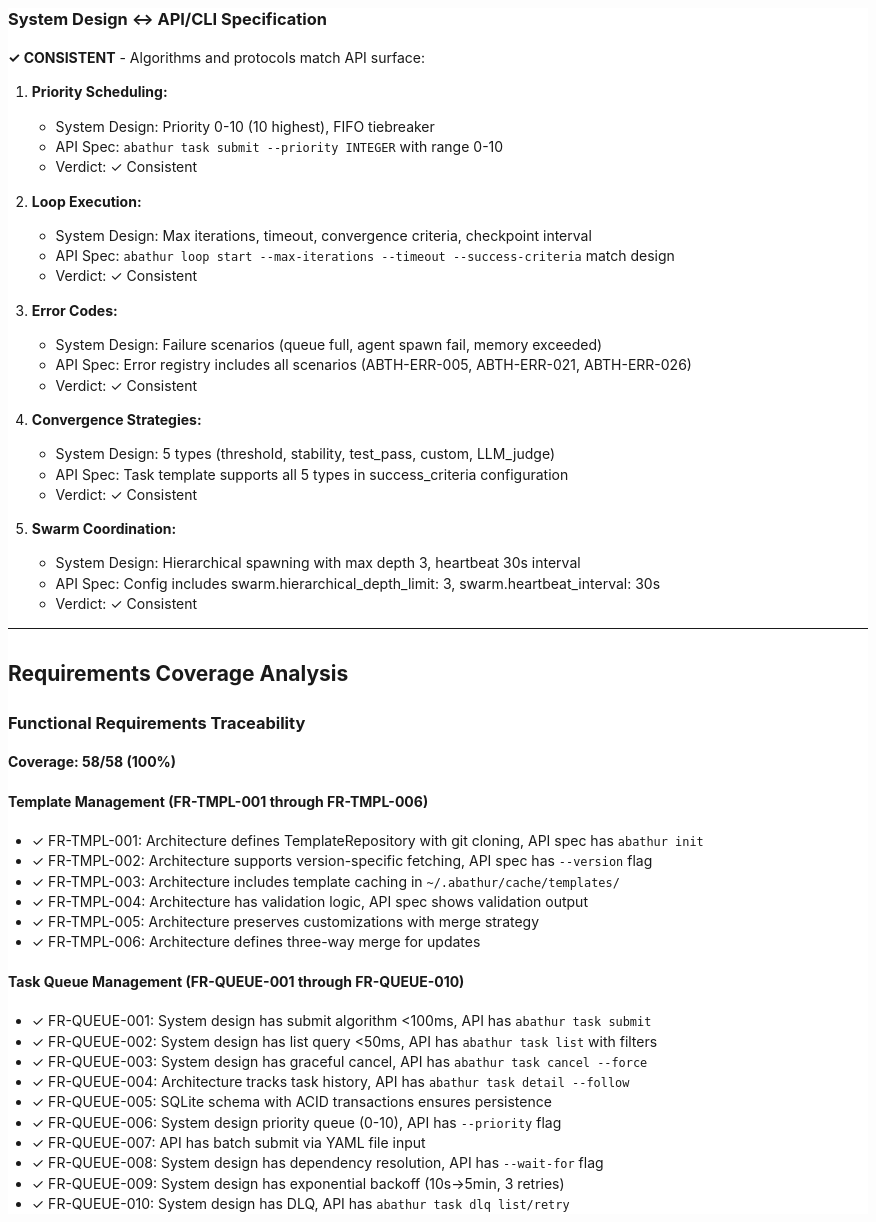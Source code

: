 ### System Design ↔ API/CLI Specification

**✓ CONSISTENT** - Algorithms and protocols match API surface:

1. **Priority Scheduling:**
   - System Design: Priority 0-10 (10 highest), FIFO tiebreaker
   - API Spec: `abathur task submit --priority INTEGER` with range 0-10
   - Verdict: ✓ Consistent

2. **Loop Execution:**
   - System Design: Max iterations, timeout, convergence criteria, checkpoint interval
   - API Spec: `abathur loop start --max-iterations --timeout --success-criteria` match design
   - Verdict: ✓ Consistent

3. **Error Codes:**
   - System Design: Failure scenarios (queue full, agent spawn fail, memory exceeded)
   - API Spec: Error registry includes all scenarios (ABTH-ERR-005, ABTH-ERR-021, ABTH-ERR-026)
   - Verdict: ✓ Consistent

4. **Convergence Strategies:**
   - System Design: 5 types (threshold, stability, test_pass, custom, LLM_judge)
   - API Spec: Task template supports all 5 types in success_criteria configuration
   - Verdict: ✓ Consistent

5. **Swarm Coordination:**
   - System Design: Hierarchical spawning with max depth 3, heartbeat 30s interval
   - API Spec: Config includes swarm.hierarchical_depth_limit: 3, swarm.heartbeat_interval: 30s
   - Verdict: ✓ Consistent

---

## Requirements Coverage Analysis

### Functional Requirements Traceability

**Coverage: 58/58 (100%)**

#### Template Management (FR-TMPL-001 through FR-TMPL-006)
- ✓ FR-TMPL-001: Architecture defines TemplateRepository with git cloning, API spec has `abathur init`
- ✓ FR-TMPL-002: Architecture supports version-specific fetching, API spec has `--version` flag
- ✓ FR-TMPL-003: Architecture includes template caching in `~/.abathur/cache/templates/`
- ✓ FR-TMPL-004: Architecture has validation logic, API spec shows validation output
- ✓ FR-TMPL-005: Architecture preserves customizations with merge strategy
- ✓ FR-TMPL-006: Architecture defines three-way merge for updates

#### Task Queue Management (FR-QUEUE-001 through FR-QUEUE-010)
- ✓ FR-QUEUE-001: System design has submit algorithm <100ms, API has `abathur task submit`
- ✓ FR-QUEUE-002: System design has list query <50ms, API has `abathur task list` with filters
- ✓ FR-QUEUE-003: System design has graceful cancel, API has `abathur task cancel --force`
- ✓ FR-QUEUE-004: Architecture tracks task history, API has `abathur task detail --follow`
- ✓ FR-QUEUE-005: SQLite schema with ACID transactions ensures persistence
- ✓ FR-QUEUE-006: System design priority queue (0-10), API has `--priority` flag
- ✓ FR-QUEUE-007: API has batch submit via YAML file input
- ✓ FR-QUEUE-008: System design has dependency resolution, API has `--wait-for` flag
- ✓ FR-QUEUE-009: System design has exponential backoff (10s→5min, 3 retries)
- ✓ FR-QUEUE-010: System design has DLQ, API has `abathur task dlq list/retry`
